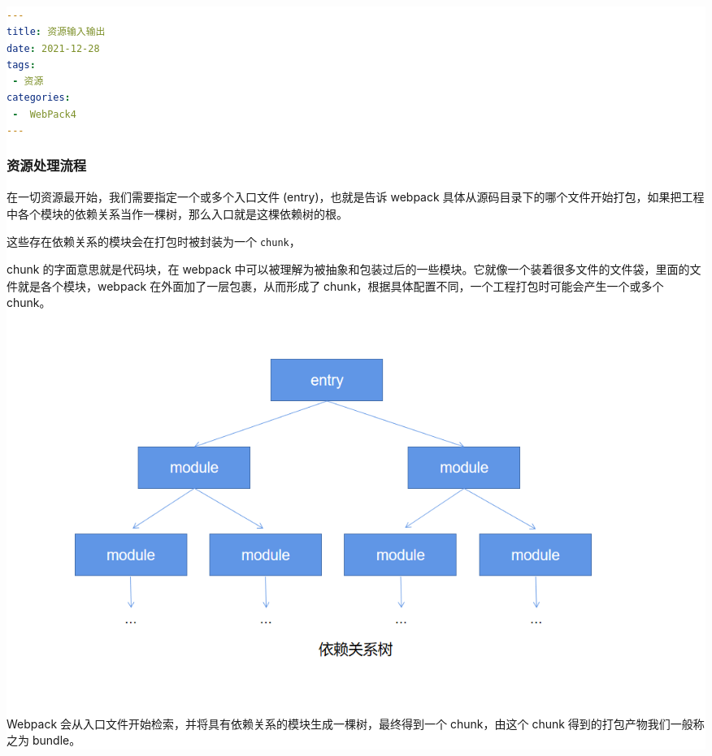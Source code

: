 ```yaml
---
title: 资源输入输出
date: 2021-12-28
tags:
 - 资源
categories:
 -  WebPack4
---
```


### 资源处理流程

在一切资源最开始，我们需要指定一个或多个入口文件 (entry)，也就是告诉 webpack 具体从源码目录下的哪个文件开始打包，如果把工程中各个模块的依赖关系当作一棵树，那么入口就是这棵依赖树的根。

这些存在依赖关系的模块会在打包时被封装为一个 `chunk`，

chunk 的字面意思就是代码块，在 webpack 中可以被理解为被抽象和包装过后的一些模块。它就像一个装着很多文件的文件袋，里面的文件就是各个模块，webpack 在外面加了一层包裹，从而形成了 chunk，根据具体配置不同，一个工程打包时可能会产生一个或多个 chunk。

<img src="..\images\01.png" style="zoom:80%;" />

Webpack 会从入口文件开始检索，并将具有依赖关系的模块生成一棵树，最终得到一个 chunk，由这个 chunk 得到的打包产物我们一般称之为 bundle。

